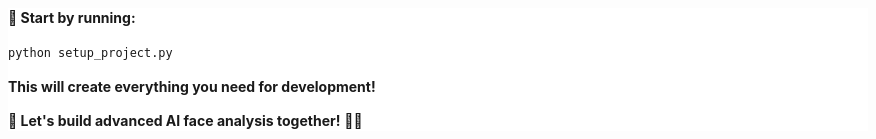 **🎯 Start by running:**
```bash
python setup_project.py
```

**This will create everything you need for development!**

**🚀 Let's build advanced AI face analysis together!** 🤖✨
